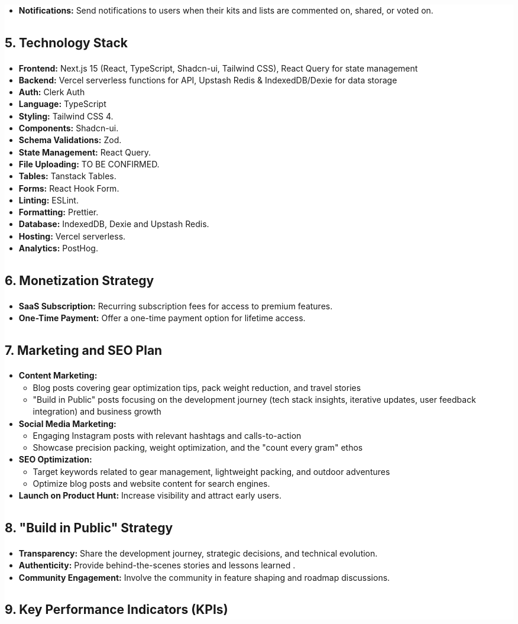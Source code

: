 - **Notifications:** Send notifications to users when their kits and lists are commented on, shared, or voted on.

## 5. Technology Stack

- **Frontend:** Next.js 15 (React, TypeScript, Shadcn-ui, Tailwind CSS), React Query for state management
- **Backend:** Vercel serverless functions for API, Upstash Redis & IndexedDB/Dexie for data storage
- **Auth:** Clerk Auth
- **Language:** TypeScript
- **Styling:** Tailwind CSS 4.
- **Components:** Shadcn-ui.
- **Schema Validations:** Zod.
- **State Management:** React Query.
- **File Uploading:** TO BE CONFIRMED.
- **Tables:** Tanstack Tables.
- **Forms:** React Hook Form.
- **Linting:** ESLint.
- **Formatting:** Prettier.
- **Database:** IndexedDB, Dexie and Upstash Redis.
- **Hosting:** Vercel serverless.
- **Analytics:** PostHog.

## 6. Monetization Strategy

- **SaaS Subscription:** Recurring subscription fees for access to premium features.
- **One-Time Payment:** Offer a one-time payment option for lifetime access.

## 7. Marketing and SEO Plan

- **Content Marketing:**
  - Blog posts covering gear optimization tips, pack weight reduction, and travel stories
  - "Build in Public" posts focusing on the development journey (tech stack insights, iterative updates, user feedback integration) and business growth
- **Social Media Marketing:**
  - Engaging Instagram posts with relevant hashtags and calls-to-action
  - Showcase precision packing, weight optimization, and the "count every gram" ethos
- **SEO Optimization:**
  - Target keywords related to gear management, lightweight packing, and outdoor adventures
  - Optimize blog posts and website content for search engines.
- **Launch on Product Hunt:** Increase visibility and attract early users.

## 8. "Build in Public" Strategy

- **Transparency:** Share the development journey, strategic decisions, and technical evolution.
- **Authenticity:** Provide behind-the-scenes stories and lessons learned .
- **Community Engagement:** Involve the community in feature shaping and roadmap discussions.

## 9. Key Performance Indicators (KPIs)
